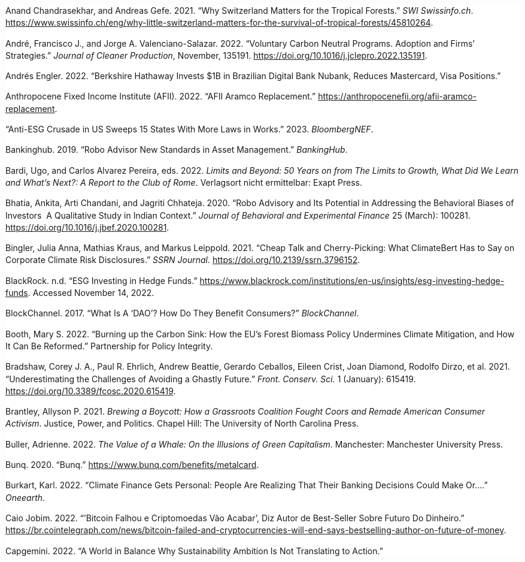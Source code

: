 Anand Chandrasekhar, and Andreas Gefe. 2021. “Why Switzerland Matters for the Tropical Forests.” *SWI Swissinfo.ch*. https://www.swissinfo.ch/eng/why-little-switzerland-matters-for-the-survival-of-tropical-forests/45810264.

André, Francisco J., and Jorge A. Valenciano-Salazar. 2022. “Voluntary Carbon Neutral Programs. Adoption and Firms’ Strategies.” *Journal of Cleaner Production*, November, 135191. <https://doi.org/10.1016/j.jclepro.2022.135191>.

Andrés Engler. 2022. “Berkshire Hathaway Invests \$1B in Brazilian Digital Bank Nubank, Reduces Mastercard, Visa Positions.”

Anthropocene Fixed Income Institute (AFII). 2022. “AFII Aramco Replacement.” https://anthropocenefii.org/afii-aramco-replacement.

“Anti-ESG Crusade in US Sweeps 15 States With More Laws in Works.” 2023. *BloombergNEF*.

Bankinghub. 2019. “Robo Advisor New Standards in Asset Management.” *BankingHub*.

Bardi, Ugo, and Carlos Alvarez Pereira, eds. 2022. *Limits and Beyond: 50 Years on from The Limits to Growth, What Did We Learn and What’s Next?: A Report to the Club of Rome*. Verlagsort nicht ermittelbar: Exapt Press.

Bhatia, Ankita, Arti Chandani, and Jagriti Chhateja. 2020. “Robo Advisory and Its Potential in Addressing the Behavioral Biases of Investors  A Qualitative Study in Indian Context.” *Journal of Behavioral and Experimental Finance* 25 (March): 100281. <https://doi.org/10.1016/j.jbef.2020.100281>.

Bingler, Julia Anna, Mathias Kraus, and Markus Leippold. 2021. “Cheap Talk and Cherry-Picking: What ClimateBert Has to Say on Corporate Climate Risk Disclosures.” *SSRN Journal*. <https://doi.org/10.2139/ssrn.3796152>.

BlackRock. n.d. “ESG Investing in Hedge Funds.” https://www.blackrock.com/institutions/en-us/insights/esg-investing-hedge-funds. Accessed November 14, 2022.

BlockChannel. 2017. “What Is A ‘DAO’? How Do They Benefit Consumers?” *BlockChannel*.

Booth, Mary S. 2022. “Burning up the Carbon Sink: How the EU’s Forest Biomass Policy Undermines Climate Mitigation, and How It Can Be Reformed.” Partnership for Policy Integrity.

Bradshaw, Corey J. A., Paul R. Ehrlich, Andrew Beattie, Gerardo Ceballos, Eileen Crist, Joan Diamond, Rodolfo Dirzo, et al. 2021. “Underestimating the Challenges of Avoiding a Ghastly Future.” *Front. Conserv. Sci.* 1 (January): 615419. <https://doi.org/10.3389/fcosc.2020.615419>.

Brantley, Allyson P. 2021. *Brewing a Boycott: How a Grassroots Coalition Fought Coors and Remade American Consumer Activism*. Justice, Power, and Politics. Chapel Hill: The University of North Carolina Press.

Buller, Adrienne. 2022. *The Value of a Whale: On the Illusions of Green Capitalism*. Manchester: Manchester University Press.

Bunq. 2020. “Bunq.” https://www.bunq.com/benefits/metalcard.

Burkart, Karl. 2022. “Climate Finance Gets Personal: People Are Realizing That Their Banking Decisions Could Make Or….” *Oneearth*.

Caio Jobim. 2022. “’Bitcoin Falhou e Criptomoedas Vão Acabar’, Diz Autor de Best-Seller Sobre Futuro Do Dinheiro.” https://br.cointelegraph.com/news/bitcoin-failed-and-cryptocurrencies-will-end-says-bestselling-author-on-future-of-money.

Capgemini. 2022. “A World in Balance Why Sustainability Ambition Is Not Translating to Action.”

